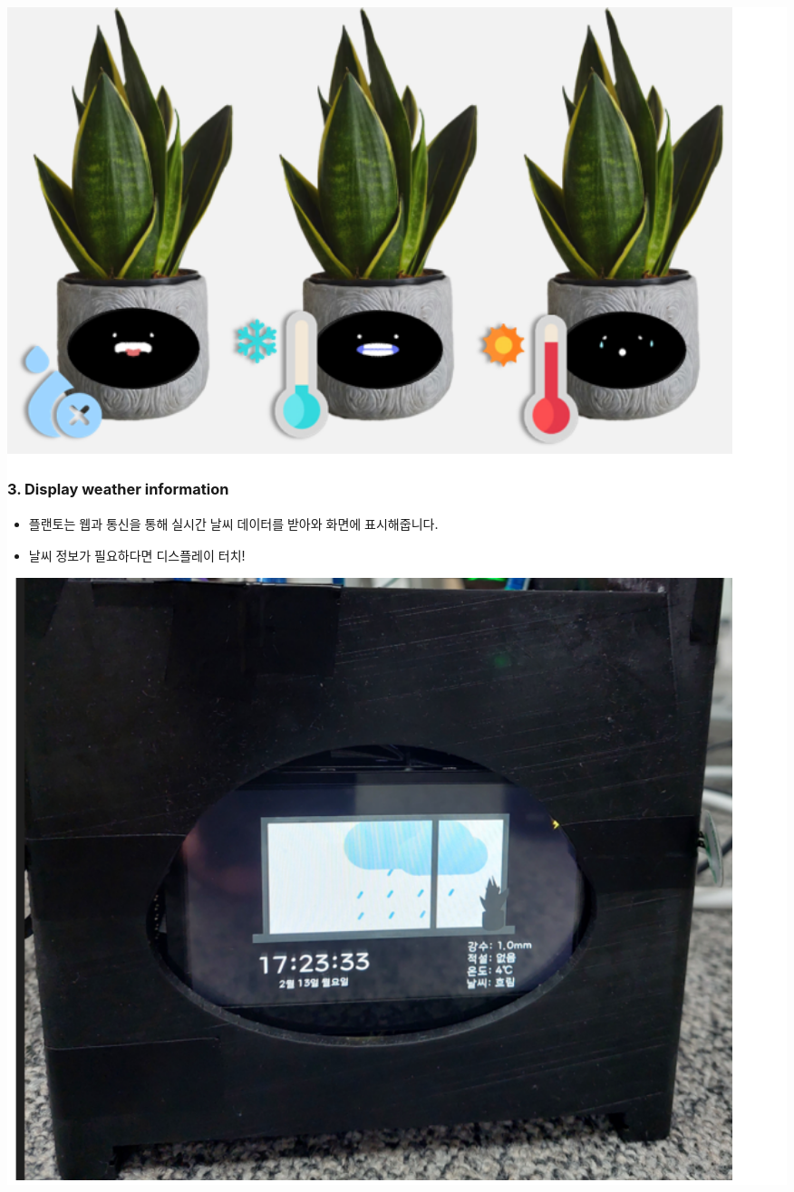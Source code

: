 <img src="README.assets/ondo.png"  width="800">

### 3. Display weather information

- 플랜토는 웹과 통신을 통해 실시간 날씨 데이터를 받아와 화면에 표시해줍니다.

 * 날씨 정보가 필요하다면 디스플레이 터치!

<img src="README.assets/nal.png"  width="800">
 